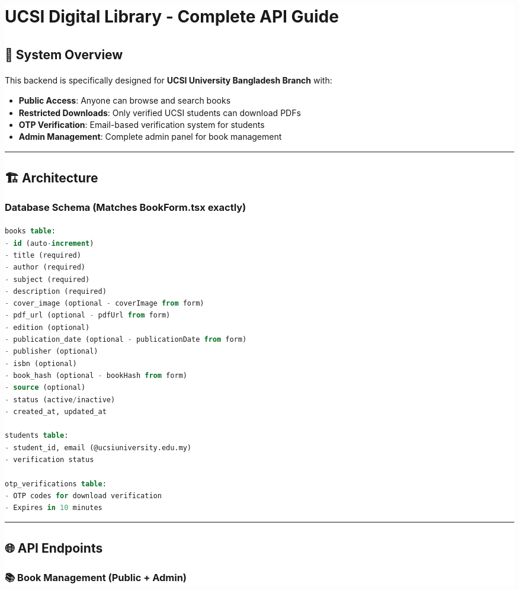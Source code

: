 # UCSI Digital Library - Complete API Guide

## 🎯 **System Overview**

This backend is specifically designed for **UCSI University Bangladesh Branch** with:
- **Public Access**: Anyone can browse and search books
- **Restricted Downloads**: Only verified UCSI students can download PDFs
- **OTP Verification**: Email-based verification system for students
- **Admin Management**: Complete admin panel for book management

---

## 🏗️ **Architecture**

### **Database Schema (Matches BookForm.tsx exactly)**

```sql
books table:
- id (auto-increment)
- title (required)
- author (required)
- subject (required)
- description (required)
- cover_image (optional - coverImage from form)
- pdf_url (optional - pdfUrl from form)
- edition (optional)
- publication_date (optional - publicationDate from form)
- publisher (optional)
- isbn (optional)
- book_hash (optional - bookHash from form)
- source (optional)
- status (active/inactive)
- created_at, updated_at

students table:
- student_id, email (@ucsiuniversity.edu.my)
- verification status

otp_verifications table:
- OTP codes for download verification
- Expires in 10 minutes
```

---

## 🌐 **API Endpoints**

### **📚 Book Management (Public + Admin)**
